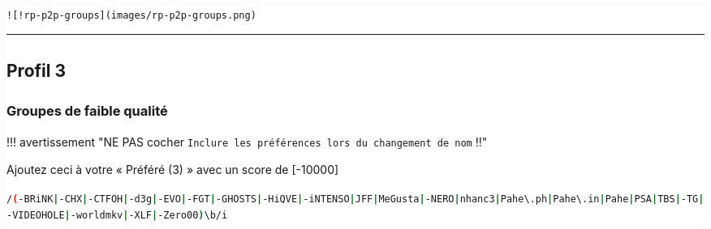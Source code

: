     ![!rp-p2p-groups](images/rp-p2p-groups.png)

------

## Profil 3



### Groupes de faible qualité

!!! avertissement "NE PAS cocher `Inclure les préférences lors du changement de nom` :bangbang:"

Ajoutez ceci à votre « Préféré (3) » avec un score de [-10000]

```bash
/(-BRiNK|-CHX|-CTFOH|-d3g|-EVO|-FGT|-GHOSTS|-HiQVE|-iNTENSO|JFF|MeGusta|-NERO|nhanc3|Pahe\.ph|Pahe\.in|Pahe|PSA|TBS|-TG|-VIDEOHOLE|-worldmkv|-XLF|-Zero00)\b/i
```
